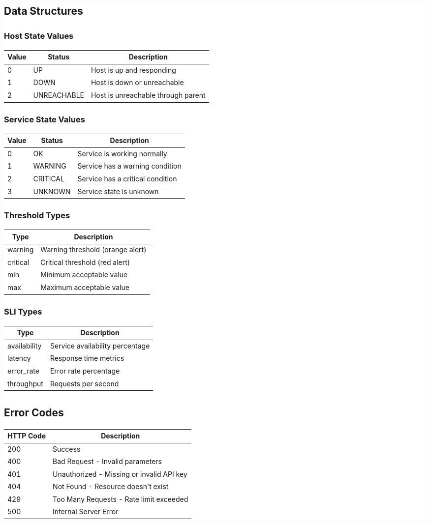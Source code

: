 ## Data Structures

### Host State Values

| Value | Status | Description |
|-------|--------|-------------|
| 0 | UP | Host is up and responding |
| 1 | DOWN | Host is down or unreachable |
| 2 | UNREACHABLE | Host is unreachable through parent |

### Service State Values

| Value | Status | Description |
|-------|--------|-------------|
| 0 | OK | Service is working normally |
| 1 | WARNING | Service has a warning condition |
| 2 | CRITICAL | Service has a critical condition |
| 3 | UNKNOWN | Service state is unknown |

### Threshold Types

| Type | Description |
|------|-------------|
| warning | Warning threshold (orange alert) |
| critical | Critical threshold (red alert) |
| min | Minimum acceptable value |
| max | Maximum acceptable value |

### SLI Types

| Type | Description |
|------|-------------|
| availability | Service availability percentage |
| latency | Response time metrics |
| error_rate | Error rate percentage |
| throughput | Requests per second |

## Error Codes

| HTTP Code | Description |
|-----------|-------------|
| 200 | Success |
| 400 | Bad Request - Invalid parameters |
| 401 | Unauthorized - Missing or invalid API key |
| 404 | Not Found - Resource doesn't exist |
| 429 | Too Many Requests - Rate limit exceeded |
| 500 | Internal Server Error |
